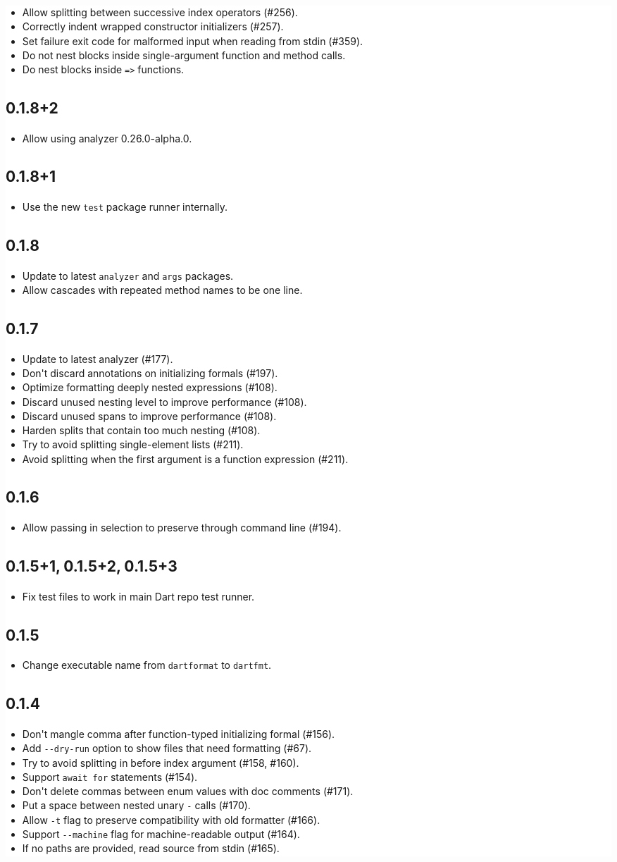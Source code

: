 * Allow splitting between successive index operators (#256).
* Correctly indent wrapped constructor initializers (#257).
* Set failure exit code for malformed input when reading from stdin (#359).
* Do not nest blocks inside single-argument function and method calls.
* Do nest blocks inside `=>` functions.

## 0.1.8+2

* Allow using analyzer 0.26.0-alpha.0.

## 0.1.8+1

* Use the new `test` package runner internally.

## 0.1.8

* Update to latest `analyzer` and `args` packages.
* Allow cascades with repeated method names to be one line.

## 0.1.7

* Update to latest analyzer (#177).
* Don't discard annotations on initializing formals (#197).
* Optimize formatting deeply nested expressions (#108).
* Discard unused nesting level to improve performance (#108).
* Discard unused spans to improve performance (#108).
* Harden splits that contain too much nesting (#108).
* Try to avoid splitting single-element lists (#211).
* Avoid splitting when the first argument is a function expression (#211).

## 0.1.6

* Allow passing in selection to preserve through command line (#194).

## 0.1.5+1, 0.1.5+2, 0.1.5+3

* Fix test files to work in main Dart repo test runner.

## 0.1.5

* Change executable name from `dartformat` to `dartfmt`.

## 0.1.4

* Don't mangle comma after function-typed initializing formal (#156).
* Add `--dry-run` option to show files that need formatting (#67).
* Try to avoid splitting in before index argument (#158, #160).
* Support `await for` statements (#154).
* Don't delete commas between enum values with doc comments (#171).
* Put a space between nested unary `-` calls (#170).
* Allow `-t` flag to preserve compatibility with old formatter (#166).
* Support `--machine` flag for machine-readable output (#164).
* If no paths are provided, read source from stdin (#165).
